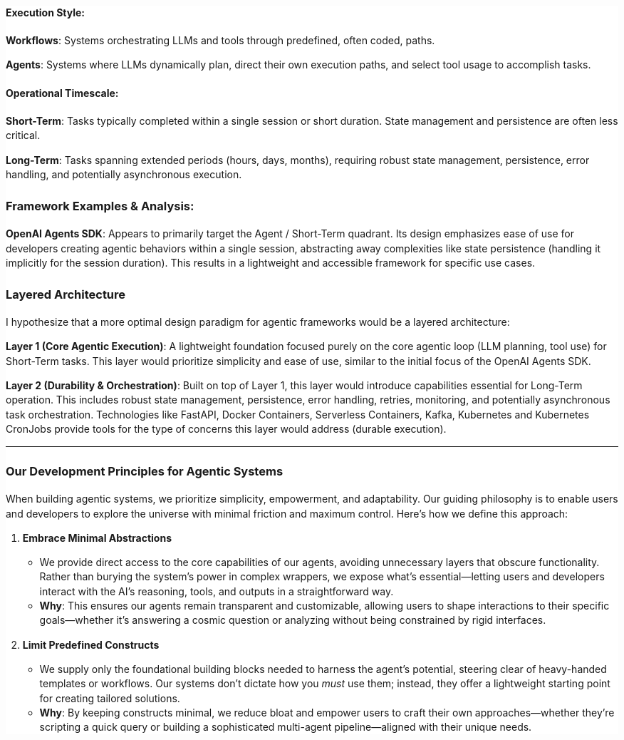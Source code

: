 #### Execution Style:

**Workflows**: Systems orchestrating LLMs and tools through predefined, often coded, paths.

**Agents**: Systems where LLMs dynamically plan, direct their own execution paths, and select tool usage to accomplish tasks.

#### Operational Timescale:

**Short-Term**: Tasks typically completed within a single session or short duration. State management and persistence are often less critical.

**Long-Term**: Tasks spanning extended periods (hours, days, months), requiring robust state management, persistence, error handling, and potentially asynchronous execution.

### Framework Examples & Analysis:

**OpenAI Agents SDK**: Appears to primarily target the Agent / Short-Term quadrant. Its design emphasizes ease of use for developers creating agentic behaviors within a single session, abstracting away complexities like state persistence (handling it implicitly for the session duration). This results in a lightweight and accessible framework for specific use cases.

### Layered Architecture

I hypothesize that a more optimal design paradigm for agentic frameworks would be a layered architecture:

**Layer 1 (Core Agentic Execution)**: A lightweight foundation focused purely on the core agentic loop (LLM planning, tool use) for Short-Term tasks. This layer would prioritize simplicity and ease of use, similar to the initial focus of the OpenAI Agents SDK.

**Layer 2 (Durability & Orchestration)**: Built on top of Layer 1, this layer would introduce capabilities essential for Long-Term operation. This includes robust state management, persistence, error handling, retries, monitoring, and potentially asynchronous task orchestration. Technologies like FastAPI, Docker Containers, Serverless Containers, Kafka, Kubernetes and Kubernetes CronJobs provide tools for the type of concerns this layer would address (durable execution).

---

### Our Development Principles for Agentic Systems

When building agentic systems, we prioritize simplicity, empowerment, and adaptability. Our guiding philosophy is to enable users and developers to explore the universe with minimal friction and maximum control. Here’s how we define this approach:

1. **Embrace Minimal Abstractions**  
   - We provide direct access to the core capabilities of our agents, avoiding unnecessary layers that obscure functionality. Rather than burying the system’s power in complex wrappers, we expose what’s essential—letting users and developers interact with the AI’s reasoning, tools, and outputs in a straightforward way.  
   - **Why**: This ensures our agents remain transparent and customizable, allowing users to shape interactions to their specific goals—whether it’s answering a cosmic question or analyzing without being constrained by rigid interfaces.

2. **Limit Predefined Constructs**  
   - We supply only the foundational building blocks needed to harness the agent’s potential, steering clear of heavy-handed templates or workflows. Our systems don’t dictate how you *must* use them; instead, they offer a lightweight starting point for creating tailored solutions.  
   - **Why**: By keeping constructs minimal, we reduce bloat and empower users to craft their own approaches—whether they’re scripting a quick query or building a sophisticated multi-agent pipeline—aligned with their unique needs.
